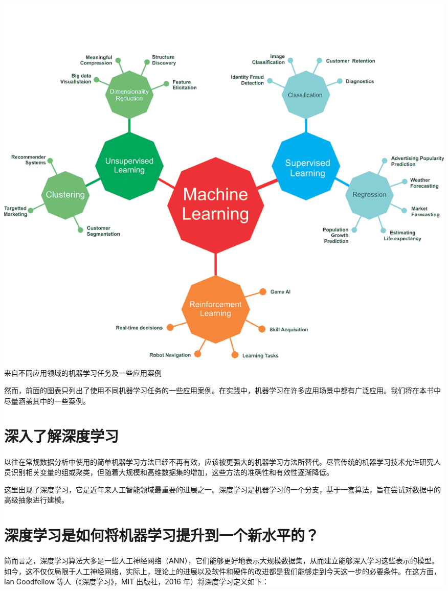 ![](img/899ceaf3-c710-4675-ae99-33c76cd6ac2f.png)

来自不同应用领域的机器学习任务及一些应用案例

然而，前面的图表只列出了使用不同机器学习任务的一些应用案例。在实践中，机器学习在许多应用场景中都有广泛应用。我们将在本书中尽量涵盖其中的一些案例。

# 深入了解深度学习

以往在常规数据分析中使用的简单机器学习方法已经不再有效，应该被更强大的机器学习方法所替代。尽管传统的机器学习技术允许研究人员识别相关变量的组或聚类，但随着大规模和高维数据集的增加，这些方法的准确性和有效性逐渐降低。

这里出现了深度学习，它是近年来人工智能领域最重要的进展之一。深度学习是机器学习的一个分支，基于一套算法，旨在尝试对数据中的高级抽象进行建模。

# 深度学习是如何将机器学习提升到一个新水平的？

简而言之，深度学习算法大多是一些人工神经网络（ANN），它们能够更好地表示大规模数据集，从而建立能够深入学习这些表示的模型。如今，这不仅仅局限于人工神经网络，实际上，理论上的进展以及软件和硬件的改进都是我们能够走到今天这一步的必要条件。在这方面，Ian Goodfellow 等人（《深度学习》，MIT 出版社，2016 年）将深度学习定义如下：
